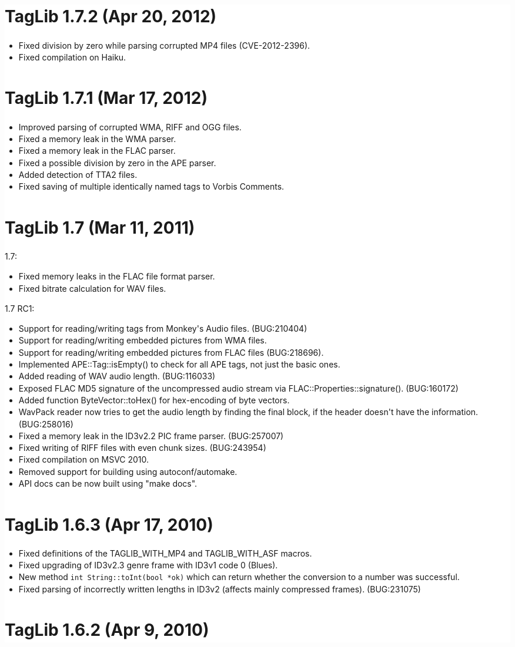 TagLib 1.7.2 (Apr 20, 2012)
===========================

 * Fixed division by zero while parsing corrupted MP4 files (CVE-2012-2396).
 * Fixed compilation on Haiku.

TagLib 1.7.1 (Mar 17, 2012)
===========================

 * Improved parsing of corrupted WMA, RIFF and OGG files.
 * Fixed a memory leak in the WMA parser.
 * Fixed a memory leak in the FLAC parser.
 * Fixed a possible division by zero in the APE parser.
 * Added detection of TTA2 files.
 * Fixed saving of multiple identically named tags to Vorbis Comments.

TagLib 1.7 (Mar 11, 2011)
=========================

1.7:

 * Fixed memory leaks in the FLAC file format parser.
 * Fixed bitrate calculation for WAV files.

1.7 RC1:

 * Support for reading/writing tags from Monkey's Audio files. (BUG:210404)
 * Support for reading/writing embedded pictures from WMA files.
 * Support for reading/writing embedded pictures from FLAC files (BUG:218696).
 * Implemented APE::Tag::isEmpty() to check for all APE tags, not just the
   basic ones.
 * Added reading of WAV audio length. (BUG:116033)
 * Exposed FLAC MD5 signature of the uncompressed audio stream via
   FLAC::Properties::signature(). (BUG:160172)
 * Added function ByteVector::toHex() for hex-encoding of byte vectors.
 * WavPack reader now tries to get the audio length by finding the final
   block, if the header doesn't have the information. (BUG:258016)
 * Fixed a memory leak in the ID3v2.2 PIC frame parser. (BUG:257007)
 * Fixed writing of RIFF files with even chunk sizes. (BUG:243954)
 * Fixed compilation on MSVC 2010.
 * Removed support for building using autoconf/automake.
 * API docs can be now built using "make docs".

TagLib 1.6.3 (Apr 17, 2010)
===========================

 * Fixed definitions of the TAGLIB_WITH_MP4 and TAGLIB_WITH_ASF macros.
 * Fixed upgrading of ID3v2.3 genre frame with ID3v1 code 0 (Blues).
 * New method `int String::toInt(bool *ok)` which can return whether the
   conversion to a number was successful.
 * Fixed parsing of incorrectly written lengths in ID3v2 (affects mainly
   compressed frames). (BUG:231075)

TagLib 1.6.2 (Apr 9, 2010)
==========================
